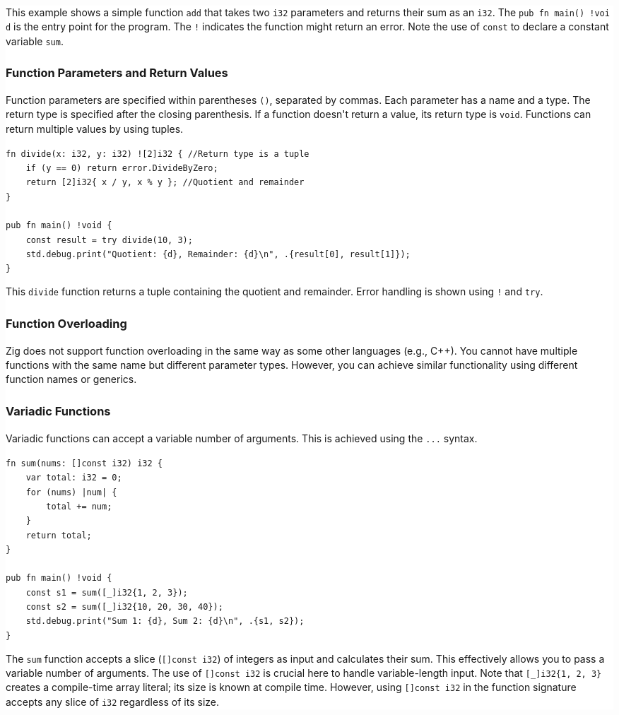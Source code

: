 This example shows a simple function `add` that takes two `i32` parameters and returns their sum as an `i32`.  The `pub fn main() !void` is the entry point for the program. The `!` indicates the function might return an error.  Note the use of `const` to declare a constant variable `sum`.


### Function Parameters and Return Values

Function parameters are specified within parentheses `()`, separated by commas. Each parameter has a name and a type.  The return type is specified after the closing parenthesis.  If a function doesn't return a value, its return type is `void`.  Functions can return multiple values by using tuples.

```zig
fn divide(x: i32, y: i32) ![2]i32 { //Return type is a tuple
    if (y == 0) return error.DivideByZero;
    return [2]i32{ x / y, x % y }; //Quotient and remainder
}

pub fn main() !void {
    const result = try divide(10, 3);
    std.debug.print("Quotient: {d}, Remainder: {d}\n", .{result[0], result[1]});
}
```

This `divide` function returns a tuple containing the quotient and remainder.  Error handling is shown using `!` and `try`.


### Function Overloading

Zig does not support function overloading in the same way as some other languages (e.g., C++).  You cannot have multiple functions with the same name but different parameter types.  However, you can achieve similar functionality using different function names or generics.


### Variadic Functions

Variadic functions can accept a variable number of arguments.  This is achieved using the `...` syntax.

```zig
fn sum(nums: []const i32) i32 {
    var total: i32 = 0;
    for (nums) |num| {
        total += num;
    }
    return total;
}

pub fn main() !void {
    const s1 = sum([_]i32{1, 2, 3});
    const s2 = sum([_]i32{10, 20, 30, 40});
    std.debug.print("Sum 1: {d}, Sum 2: {d}\n", .{s1, s2});
}
```

The `sum` function accepts a slice (`[]const i32`) of integers as input and calculates their sum.  This effectively allows you to pass a variable number of arguments.  The use of `[]const i32` is crucial here to handle variable-length input.  Note that  `[_]i32{1, 2, 3}` creates a compile-time array literal; its size is known at compile time.  However, using `[]const i32`  in the function signature accepts any slice of `i32` regardless of its size.
